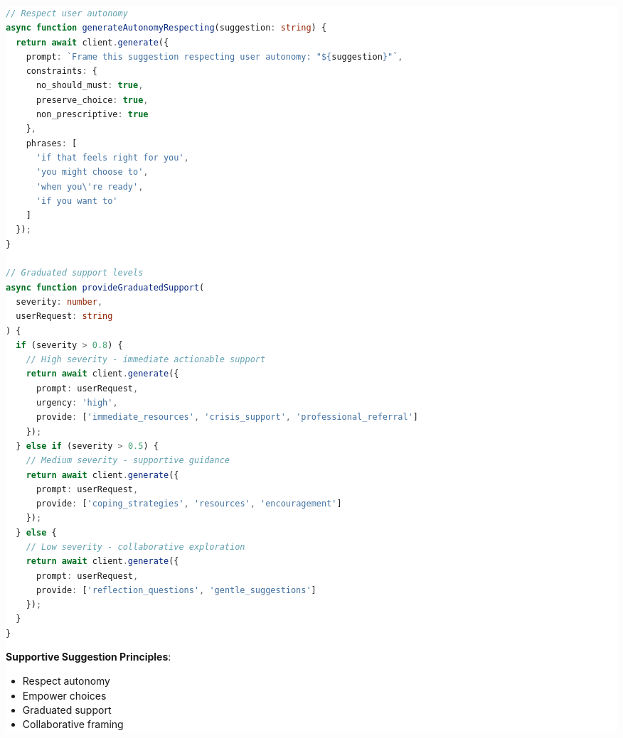 ```typescript
// Respect user autonomy
async function generateAutonomyRespecting(suggestion: string) {
  return await client.generate({
    prompt: `Frame this suggestion respecting user autonomy: "${suggestion}"`,
    constraints: {
      no_should_must: true,
      preserve_choice: true,
      non_prescriptive: true
    },
    phrases: [
      'if that feels right for you',
      'you might choose to',
      'when you\'re ready',
      'if you want to'
    ]
  });
}

// Graduated support levels
async function provideGraduatedSupport(
  severity: number,
  userRequest: string
) {
  if (severity > 0.8) {
    // High severity - immediate actionable support
    return await client.generate({
      prompt: userRequest,
      urgency: 'high',
      provide: ['immediate_resources', 'crisis_support', 'professional_referral']
    });
  } else if (severity > 0.5) {
    // Medium severity - supportive guidance
    return await client.generate({
      prompt: userRequest,
      provide: ['coping_strategies', 'resources', 'encouragement']
    });
  } else {
    // Low severity - collaborative exploration
    return await client.generate({
      prompt: userRequest,
      provide: ['reflection_questions', 'gentle_suggestions']
    });
  }
}
```

**Supportive Suggestion Principles**:
- Respect autonomy
- Empower choices
- Graduated support
- Collaborative framing
